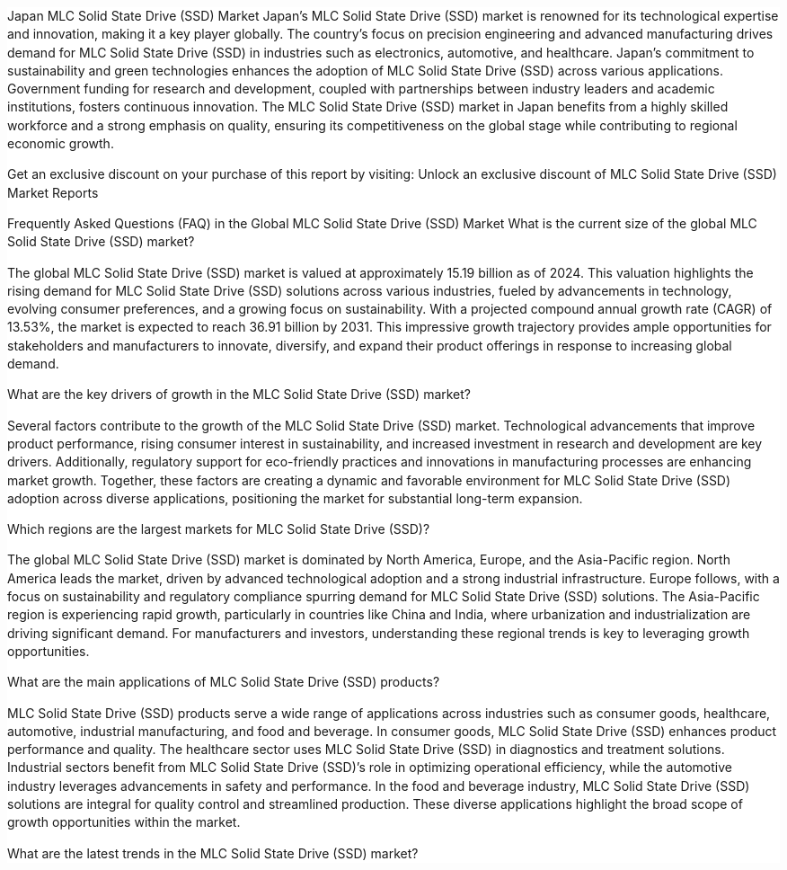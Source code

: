 Japan MLC Solid State Drive (SSD) Market
Japan’s MLC Solid State Drive (SSD) market is renowned for its technological expertise and innovation, making it a key player globally. The country’s focus on precision engineering and advanced manufacturing drives demand for MLC Solid State Drive (SSD) in industries such as electronics, automotive, and healthcare. Japan’s commitment to sustainability and green technologies enhances the adoption of MLC Solid State Drive (SSD) across various applications. Government funding for research and development, coupled with partnerships between industry leaders and academic institutions, fosters continuous innovation. The MLC Solid State Drive (SSD) market in Japan benefits from a highly skilled workforce and a strong emphasis on quality, ensuring its competitiveness on the global stage while contributing to regional economic growth.

Get an exclusive discount on your purchase of this report by visiting: Unlock an exclusive discount of MLC Solid State Drive (SSD) Market Reports 

Frequently Asked Questions (FAQ) in the Global MLC Solid State Drive (SSD) Market
What is the current size of the global MLC Solid State Drive (SSD) market?

The global MLC Solid State Drive (SSD) market is valued at approximately 15.19 billion as of 2024. This valuation highlights the rising demand for MLC Solid State Drive (SSD) solutions across various industries, fueled by advancements in technology, evolving consumer preferences, and a growing focus on sustainability. With a projected compound annual growth rate (CAGR) of 13.53%, the market is expected to reach 36.91 billion by 2031. This impressive growth trajectory provides ample opportunities for stakeholders and manufacturers to innovate, diversify, and expand their product offerings in response to increasing global demand.

What are the key drivers of growth in the MLC Solid State Drive (SSD) market?

Several factors contribute to the growth of the MLC Solid State Drive (SSD) market. Technological advancements that improve product performance, rising consumer interest in sustainability, and increased investment in research and development are key drivers. Additionally, regulatory support for eco-friendly practices and innovations in manufacturing processes are enhancing market growth. Together, these factors are creating a dynamic and favorable environment for MLC Solid State Drive (SSD) adoption across diverse applications, positioning the market for substantial long-term expansion.

Which regions are the largest markets for MLC Solid State Drive (SSD)?

The global MLC Solid State Drive (SSD) market is dominated by North America, Europe, and the Asia-Pacific region. North America leads the market, driven by advanced technological adoption and a strong industrial infrastructure. Europe follows, with a focus on sustainability and regulatory compliance spurring demand for MLC Solid State Drive (SSD) solutions. The Asia-Pacific region is experiencing rapid growth, particularly in countries like China and India, where urbanization and industrialization are driving significant demand. For manufacturers and investors, understanding these regional trends is key to leveraging growth opportunities.

What are the main applications of MLC Solid State Drive (SSD) products?

MLC Solid State Drive (SSD) products serve a wide range of applications across industries such as consumer goods, healthcare, automotive, industrial manufacturing, and food and beverage. In consumer goods, MLC Solid State Drive (SSD) enhances product performance and quality. The healthcare sector uses MLC Solid State Drive (SSD) in diagnostics and treatment solutions. Industrial sectors benefit from MLC Solid State Drive (SSD)’s role in optimizing operational efficiency, while the automotive industry leverages advancements in safety and performance. In the food and beverage industry, MLC Solid State Drive (SSD) solutions are integral for quality control and streamlined production. These diverse applications highlight the broad scope of growth opportunities within the market.

What are the latest trends in the MLC Solid State Drive (SSD) market?
